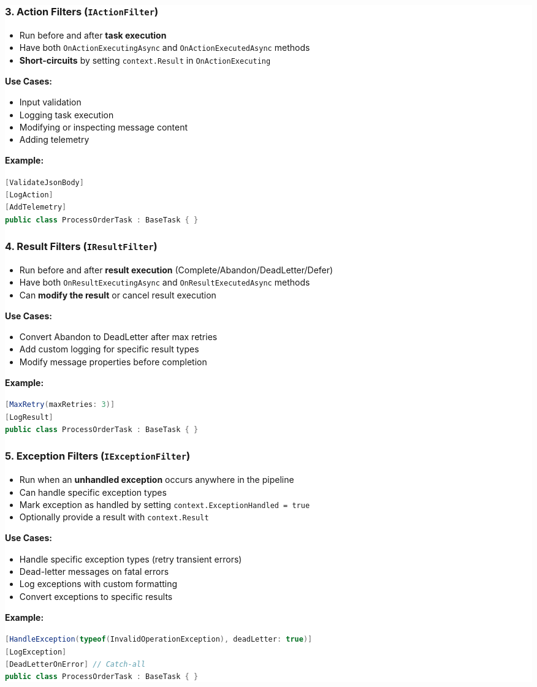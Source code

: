 ### 3. **Action Filters** (`IActionFilter`)
- Run before and after **task execution**
- Have both `OnActionExecutingAsync` and `OnActionExecutedAsync` methods
- **Short-circuits** by setting `context.Result` in `OnActionExecuting`

**Use Cases:**
- Input validation
- Logging task execution
- Modifying or inspecting message content
- Adding telemetry

**Example:**
```csharp
[ValidateJsonBody]
[LogAction]
[AddTelemetry]
public class ProcessOrderTask : BaseTask { }
```

### 4. **Result Filters** (`IResultFilter`)
- Run before and after **result execution** (Complete/Abandon/DeadLetter/Defer)
- Have both `OnResultExecutingAsync` and `OnResultExecutedAsync` methods
- Can **modify the result** or cancel result execution

**Use Cases:**
- Convert Abandon to DeadLetter after max retries
- Add custom logging for specific result types
- Modify message properties before completion

**Example:**
```csharp
[MaxRetry(maxRetries: 3)]
[LogResult]
public class ProcessOrderTask : BaseTask { }
```

### 5. **Exception Filters** (`IExceptionFilter`)
- Run when an **unhandled exception** occurs anywhere in the pipeline
- Can handle specific exception types
- Mark exception as handled by setting `context.ExceptionHandled = true`
- Optionally provide a result with `context.Result`

**Use Cases:**
- Handle specific exception types (retry transient errors)
- Dead-letter messages on fatal errors
- Log exceptions with custom formatting
- Convert exceptions to specific results

**Example:**
```csharp
[HandleException(typeof(InvalidOperationException), deadLetter: true)]
[LogException]
[DeadLetterOnError] // Catch-all
public class ProcessOrderTask : BaseTask { }
```
